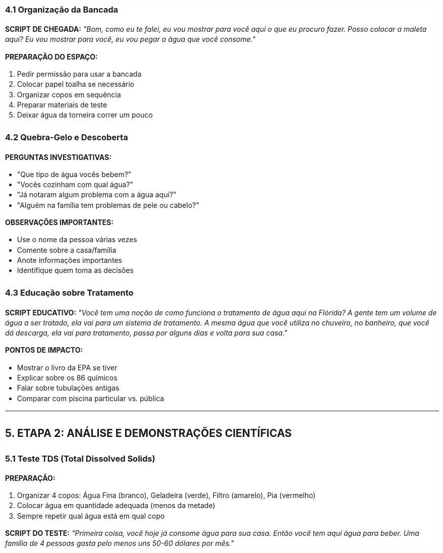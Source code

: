 ### 4.1 Organização da Bancada

**SCRIPT DE CHEGADA:**
*"Bom, como eu te falei, eu vou mostrar para você aqui o que eu procuro fazer. Posso colocar a maleta aqui? Eu vou mostrar para você, eu vou pegar a água que você consome."*

**PREPARAÇÃO DO ESPAÇO:**
1. Pedir permissão para usar a bancada
2. Colocar papel toalha se necessário
3. Organizar copos em sequência
4. Preparar materiais de teste
5. Deixar água da torneira correr um pouco

### 4.2 Quebra-Gelo e Descoberta

**PERGUNTAS INVESTIGATIVAS:**
- "Que tipo de água vocês bebem?"
- "Vocês cozinham com qual água?"
- "Já notaram algum problema com a água aqui?"
- "Alguém na família tem problemas de pele ou cabelo?"

**OBSERVAÇÕES IMPORTANTES:**
- Use o nome da pessoa várias vezes
- Comente sobre a casa/família
- Anote informações importantes
- Identifique quem toma as decisões

### 4.3 Educação sobre Tratamento

**SCRIPT EDUCATIVO:**
*"Você tem uma noção de como funciona o tratamento de água aqui na Flórida? A gente tem um volume de água a ser tratado, ela vai para um sistema de tratamento. A mesma água que você utiliza no chuveiro, no banheiro, que você dá descarga, ela vai para tratamento, passa por alguns dias e volta para sua casa."*

**PONTOS DE IMPACTO:**
- Mostrar o livro da EPA se tiver
- Explicar sobre os 86 químicos
- Falar sobre tubulações antigas
- Comparar com piscina particular vs. pública

---

## 5. ETAPA 2: ANÁLISE E DEMONSTRAÇÕES CIENTÍFICAS

### 5.1 Teste TDS (Total Dissolved Solids)

**PREPARAÇÃO:**
1. Organizar 4 copos: Água Fina (branco), Geladeira (verde), Filtro (amarelo), Pia (vermelho)
2. Colocar água em quantidade adequada (menos da metade)
3. Sempre repetir qual água está em qual copo

**SCRIPT DO TESTE:**
*"Primeira coisa, você hoje já consome água para sua casa. Então você tem aqui água para beber. Uma família de 4 pessoas gasta pelo menos uns 50-60 dólares por mês."*
